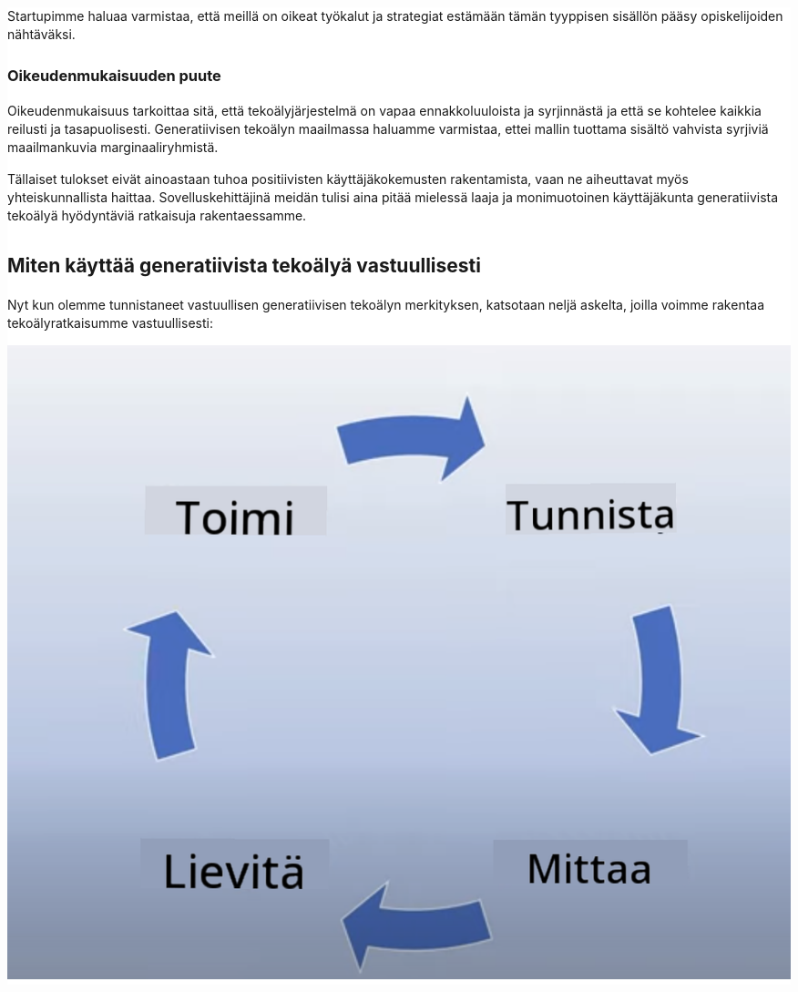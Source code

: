 Startupimme haluaa varmistaa, että meillä on oikeat työkalut ja strategiat estämään tämän tyyppisen sisällön pääsy opiskelijoiden nähtäväksi.

### Oikeudenmukaisuuden puute

Oikeudenmukaisuus tarkoittaa sitä, että tekoälyjärjestelmä on vapaa ennakkoluuloista ja syrjinnästä ja että se kohtelee kaikkia reilusti ja tasapuolisesti. Generatiivisen tekoälyn maailmassa haluamme varmistaa, ettei mallin tuottama sisältö vahvista syrjiviä maailmankuvia marginaaliryhmistä.

Tällaiset tulokset eivät ainoastaan tuhoa positiivisten käyttäjäkokemusten rakentamista, vaan ne aiheuttavat myös yhteiskunnallista haittaa. Sovelluskehittäjinä meidän tulisi aina pitää mielessä laaja ja monimuotoinen käyttäjäkunta generatiivista tekoälyä hyödyntäviä ratkaisuja rakentaessamme.

## Miten käyttää generatiivista tekoälyä vastuullisesti

Nyt kun olemme tunnistaneet vastuullisen generatiivisen tekoälyn merkityksen, katsotaan neljä askelta, joilla voimme rakentaa tekoälyratkaisumme vastuullisesti:

![Mitigate Cycle](../../../translated_images/mitigate-cycle.babcd5a5658e1775d5f2cb47f2ff305cca090400a72d98d0f9e57e9db5637c72.fi.png)
